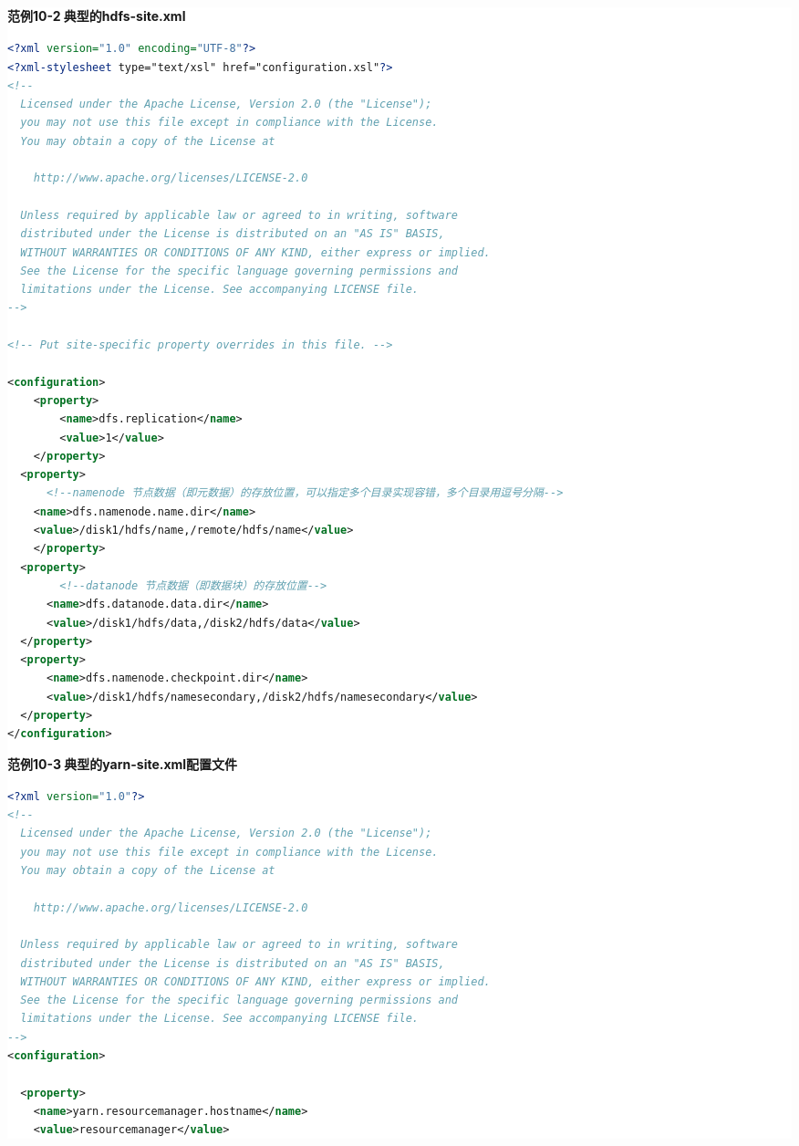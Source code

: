 **范例10-2 典型的hdfs-site.xml**

```xml
<?xml version="1.0" encoding="UTF-8"?>
<?xml-stylesheet type="text/xsl" href="configuration.xsl"?>
<!--
  Licensed under the Apache License, Version 2.0 (the "License");
  you may not use this file except in compliance with the License.
  You may obtain a copy of the License at

    http://www.apache.org/licenses/LICENSE-2.0

  Unless required by applicable law or agreed to in writing, software
  distributed under the License is distributed on an "AS IS" BASIS,
  WITHOUT WARRANTIES OR CONDITIONS OF ANY KIND, either express or implied.
  See the License for the specific language governing permissions and
  limitations under the License. See accompanying LICENSE file.
-->

<!-- Put site-specific property overrides in this file. -->

<configuration>
	<property>
        <name>dfs.replication</name>
        <value>1</value>
    </property>
  <property>
      <!--namenode 节点数据（即元数据）的存放位置，可以指定多个目录实现容错，多个目录用逗号分隔-->
    <name>dfs.namenode.name.dir</name>
    <value>/disk1/hdfs/name,/remote/hdfs/name</value>
	</property>
  <property>
        <!--datanode 节点数据（即数据块）的存放位置-->
      <name>dfs.datanode.data.dir</name>
      <value>/disk1/hdfs/data,/disk2/hdfs/data</value>
  </property>
  <property>
      <name>dfs.namenode.checkpoint.dir</name>
      <value>/disk1/hdfs/namesecondary,/disk2/hdfs/namesecondary</value>
  </property>
</configuration>
```

**范例10-3 典型的yarn-site.xml配置文件**

```xml
<?xml version="1.0"?>
<!--
  Licensed under the Apache License, Version 2.0 (the "License");
  you may not use this file except in compliance with the License.
  You may obtain a copy of the License at

    http://www.apache.org/licenses/LICENSE-2.0

  Unless required by applicable law or agreed to in writing, software
  distributed under the License is distributed on an "AS IS" BASIS,
  WITHOUT WARRANTIES OR CONDITIONS OF ANY KIND, either express or implied.
  See the License for the specific language governing permissions and
  limitations under the License. See accompanying LICENSE file.
-->
<configuration>
  
  <property>
    <name>yarn.resourcemanager.hostname</name>
    <value>resourcemanager</value>
```